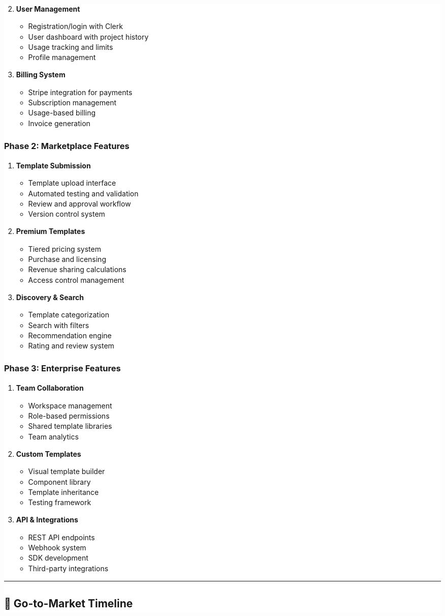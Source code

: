 2. **User Management**
   - Registration/login with Clerk
   - User dashboard with project history
   - Usage tracking and limits
   - Profile management

3. **Billing System**
   - Stripe integration for payments
   - Subscription management
   - Usage-based billing
   - Invoice generation

### **Phase 2: Marketplace Features**
1. **Template Submission**
   - Template upload interface
   - Automated testing and validation
   - Review and approval workflow
   - Version control system

2. **Premium Templates**
   - Tiered pricing system
   - Purchase and licensing
   - Revenue sharing calculations
   - Access control management

3. **Discovery & Search**
   - Template categorization
   - Search with filters
   - Recommendation engine
   - Rating and review system

### **Phase 3: Enterprise Features**
1. **Team Collaboration**
   - Workspace management
   - Role-based permissions
   - Shared template libraries
   - Team analytics

2. **Custom Templates**
   - Visual template builder
   - Component library
   - Template inheritance
   - Testing framework

3. **API & Integrations**
   - REST API endpoints
   - Webhook system
   - SDK development
   - Third-party integrations

---

## 🎯 Go-to-Market Timeline
